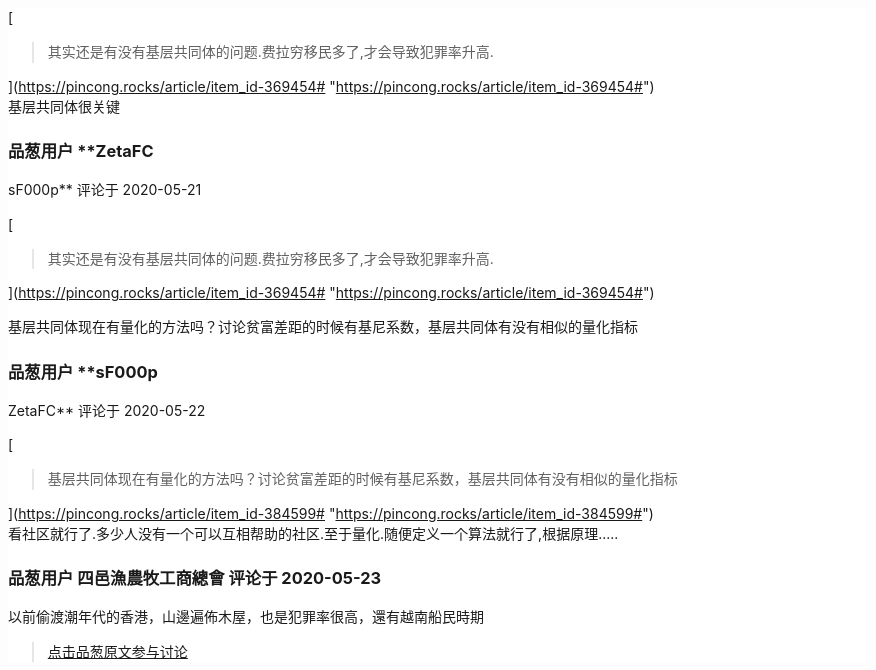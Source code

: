 [

> 其实还是有没有基层共同体的问题.费拉穷移民多了,才会导致犯罪率升高.

](https://pincong.rocks/article/item_id-369454# "https://pincong.rocks/article/item_id-369454#")  
基层共同体很关键
        


            
### 品葱用户 **ZetaFC 
sF000p** 评论于 2020-05-21
        
[

> 其实还是有没有基层共同体的问题.费拉穷移民多了,才会导致犯罪率升高.

](https://pincong.rocks/article/item_id-369454# "https://pincong.rocks/article/item_id-369454#")  
  
基层共同体现在有量化的方法吗？讨论贫富差距的时候有基尼系数，基层共同体有没有相似的量化指标
        


            
### 品葱用户 **sF000p 
ZetaFC** 评论于 2020-05-22
        
[

> 基层共同体现在有量化的方法吗？讨论贫富差距的时候有基尼系数，基层共同体有没有相似的量化指标

](https://pincong.rocks/article/item_id-384599# "https://pincong.rocks/article/item_id-384599#")  
看社区就行了.多少人没有一个可以互相帮助的社区.至于量化.随便定义一个算法就行了,根据原理.....
        


            
### 品葱用户 **四邑漁農牧工商總會** 评论于 2020-05-23
        
以前偷渡潮年代的香港，山邊遍佈木屋，也是犯罪率很高，還有越南船民時期
        






> [点击品葱原文参与讨论](https://pincong.rocks/article/17161)

